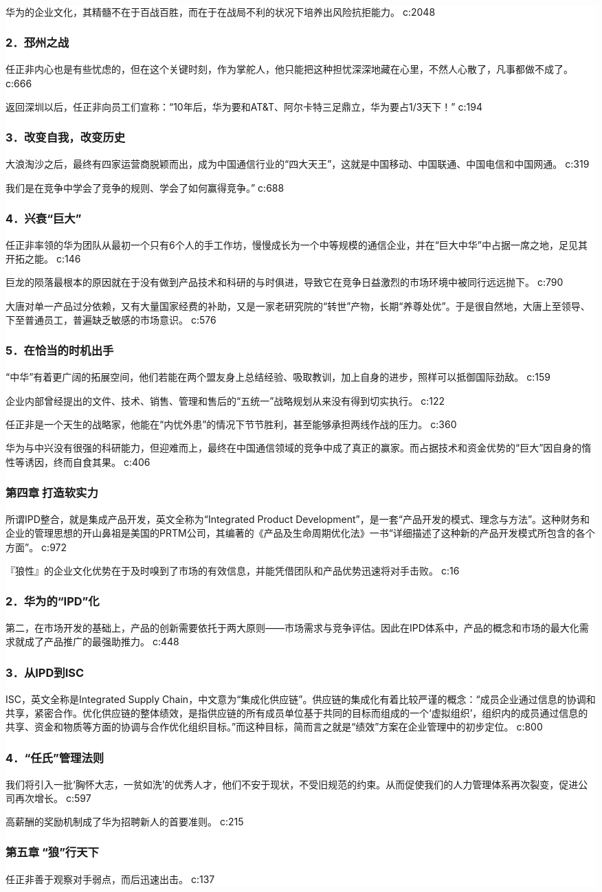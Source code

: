 华为的企业文化，其精髓不在于百战百胜，而在于在战局不利的状况下培养出风险抗拒能力。 c:2048

### 2．邳州之战

任正非内心也是有些忧虑的，但在这个关键时刻，作为掌舵人，他只能把这种担忧深深地藏在心里，不然人心散了，凡事都做不成了。 c:666

返回深圳以后，任正非向员工们宣称：“10年后，华为要和AT&T、阿尔卡特三足鼎立，华为要占1/3天下！” c:194

### 3．改变自我，改变历史

大浪淘沙之后，最终有四家运营商脱颖而出，成为中国通信行业的“四大天王”，这就是中国移动、中国联通、中国电信和中国网通。 c:319

我们是在竞争中学会了竞争的规则、学会了如何赢得竞争。” c:688

### 4．兴衰“巨大”

任正非率领的华为团队从最初一个只有6个人的手工作坊，慢慢成长为一个中等规模的通信企业，并在“巨大中华”中占据一席之地，足见其开拓之能。 c:146

巨龙的陨落最根本的原因就在于没有做到产品技术和科研的与时俱进，导致它在竞争日益激烈的市场环境中被同行远远抛下。 c:790

大唐对单一产品过分依赖，又有大量国家经费的补助，又是一家老研究院的“转世”产物，长期“养尊处优”。于是很自然地，大唐上至领导、下至普通员工，普遍缺乏敏感的市场意识。 c:576

### 5．在恰当的时机出手

“中华”有着更广阔的拓展空间，他们若能在两个盟友身上总结经验、吸取教训，加上自身的进步，照样可以抵御国际劲敌。 c:159

企业内部曾经提出的文件、技术、销售、管理和售后的“五统一”战略规划从来没有得到切实执行。 c:122

任正非是一个天生的战略家，他能在“内忧外患”的情况下节节胜利，甚至能够承担两线作战的压力。 c:360

华为与中兴没有很强的科研能力，但迎难而上，最终在中国通信领域的竞争中成了真正的赢家。而占据技术和资金优势的“巨大”因自身的惰性等诱因，终而自食其果。 c:406

### 第四章 打造软实力

所谓IPD整合，就是集成产品开发，英文全称为“Integrated Product Development”，是一套“产品开发的模式、理念与方法”。这种财务和企业的管理思想的开山鼻祖是美国的PRTM公司，其编著的《产品及生命周期优化法》一书“详细描述了这种新的产品开发模式所包含的各个方面”。 c:972

『狼性』的企业文化优势在于及时嗅到了市场的有效信息，并能凭借团队和产品优势迅速将对手击败。 c:16

### 2．华为的“IPD”化

第二，在市场开发的基础上，产品的创新需要依托于两大原则——市场需求与竞争评估。因此在IPD体系中，产品的概念和市场的最大化需求就成了产品推广的最强助推力。 c:448

### 3．从IPD到ISC

ISC，英文全称是Integrated Supply Chain，中文意为“集成化供应链”。供应链的集成化有着比较严谨的概念：“成员企业通过信息的协调和共享，紧密合作。优化供应链的整体绩效，是指供应链的所有成员单位基于共同的目标而组成的一个‘虚拟组织’，组织内的成员通过信息的共享、资金和物质等方面的协调与合作优化组织目标。”而这种目标，简而言之就是“绩效”方案在企业管理中的初步定位。 c:800

### 4．“任氏”管理法则

我们将引入一批‘胸怀大志，一贫如洗’的优秀人才，他们不安于现状，不受旧规范的约束。从而促使我们的人力管理体系再次裂变，促进公司再次增长。 c:597

高薪酬的奖励机制成了华为招聘新人的首要准则。 c:215

### 第五章 “狼”行天下

任正非善于观察对手弱点，而后迅速出击。 c:137
